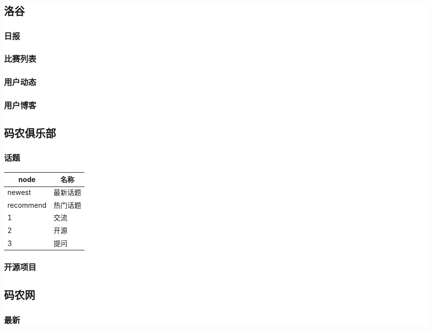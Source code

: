</Route>

## 洛谷

### 日报

<Route author="LogicJake prnake nczitzk" example="/luogu/daily" path="/luogu/daily/:id?" :paramsDesc="['年度日报所在帖子 id，可在 URL 中找到，不填默认为 `47327`']" radar="1" rssbud="1"/>

### 比赛列表

<Route author="prnake" example="/luogu/contest" path="/luogu/contest" radar="1" rssbud="1"/>

### 用户动态

<Route author="solstice23" example="/luogu/user/feed/1" path="/luogu/user/feed/:uid" :paramsDesc="['用户 UID']" radar="1" rssbud="1"/>

### 用户博客

<Route author="ftiasch" example="/luogu/user/blog/ftiasch" path="/luogu/user/blog/:name" :paramsDesc="['博客名称']" radar="1" rssbud="1"/>

## 码农俱乐部

### 话题

<Route author="mlogclub" example="/mlog-club/topics/newest" path="/mlog-club/topics/:node" :paramsDesc="['node']">

| node      | 名称     |
| --------- | -------- |
| newest    | 最新话题 |
| recommend | 热门话题 |
| 1         | 交流     |
| 2         | 开源     |
| 3         | 提问     |

</Route>

### 开源项目

<Route author="mlogclub" example="/mlog-club/projects" path="/mlog-club/projects" />

## 码农网

### 最新


[osc_all]: https://www.oschina.net/news "开源中国 - 全部资讯"
[osc_gen]: https://www.oschina.net/news/industry "开源中国 - 综合资讯"
[osc_proj]: https://www.oschina.net/news/project "开源中国 - 软件更新资讯"
[osc_ind]: https://www.oschina.net/news/industry-news "开源中国 - 行业资讯"
[osc_pl]: https://www.oschina.net/news/programming "开源中国 - 编程语言资讯"